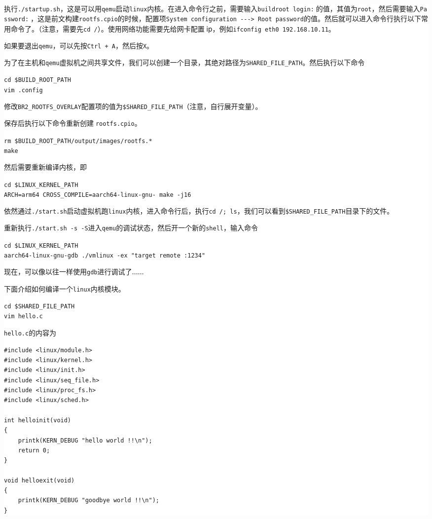 执行`./startup.sh`，这是可以用`qemu`启动`linux`内核。在进入命令行之前，需要输入`buildroot login:` 的值，其值为`root`，然后需要输入`Password:` ，这是前文构建`rootfs.cpio`的时候，配置项`System configuration ---> Root password`的值。然后就可以进入命令行执行以下常用命令了。（注意，需要先`cd /`）。使用网络功能需要先给网卡配置 ip，例如`ifconfig eth0 192.168.10.11`。

如果要退出`qemu`，可以先按`Ctrl + A`，然后按`X`。

为了在主机和`qemu`虚拟机之间共享文件，我们可以创建一个目录，其绝对路径为`SHARED_FILE_PATH`。然后执行以下命令

    cd $BUILD_ROOT_PATH
    vim .config


修改`BR2_ROOTFS_OVERLAY`配置项的值为`$SHARED_FILE_PATH`（注意，自行展开变量）。

保存后执行以下命令重新创建 `rootfs.cpio`。

    rm $BUILD_ROOT_PATH/output/images/rootfs.*
    make


然后需要重新编译内核，即

    cd $LINUX_KERNEL_PATH
    ARCH=arm64 CROSS_COMPILE=aarch64-linux-gnu- make -j16


依然通过`./start.sh`启动虚拟机跑`linux`内核，进入命令行后，执行`cd /; ls`，我们可以看到`$SHARED_FILE_PATH`目录下的文件。

重新执行`./start.sh -s -S`进入`qemu`的调试状态，然后开一个新的`shell`，输入命令

    cd $LINUX_KERNEL_PATH
    aarch64-linux-gnu-gdb ./vmlinux -ex "target remote :1234"


现在，可以像以往一样使用`gdb`进行调试了……

下面介绍如何编译一个`linux`内核模块。

    cd $SHARED_FILE_PATH
    vim hello.c


`hello.c`的内容为

    #include <linux/module.h>
    #include <linux/kernel.h>
    #include <linux/init.h>
    #include <linux/seq_file.h>
    #include <linux/proc_fs.h>
    #include <linux/sched.h>
    
    int helloinit(void)
    {
    	printk(KERN_DEBUG "hello world !!\n");
    	return 0;
    }
    
    void helloexit(void)
    {
    	printk(KERN_DEBUG "goodbye world !!\n");
    }
    